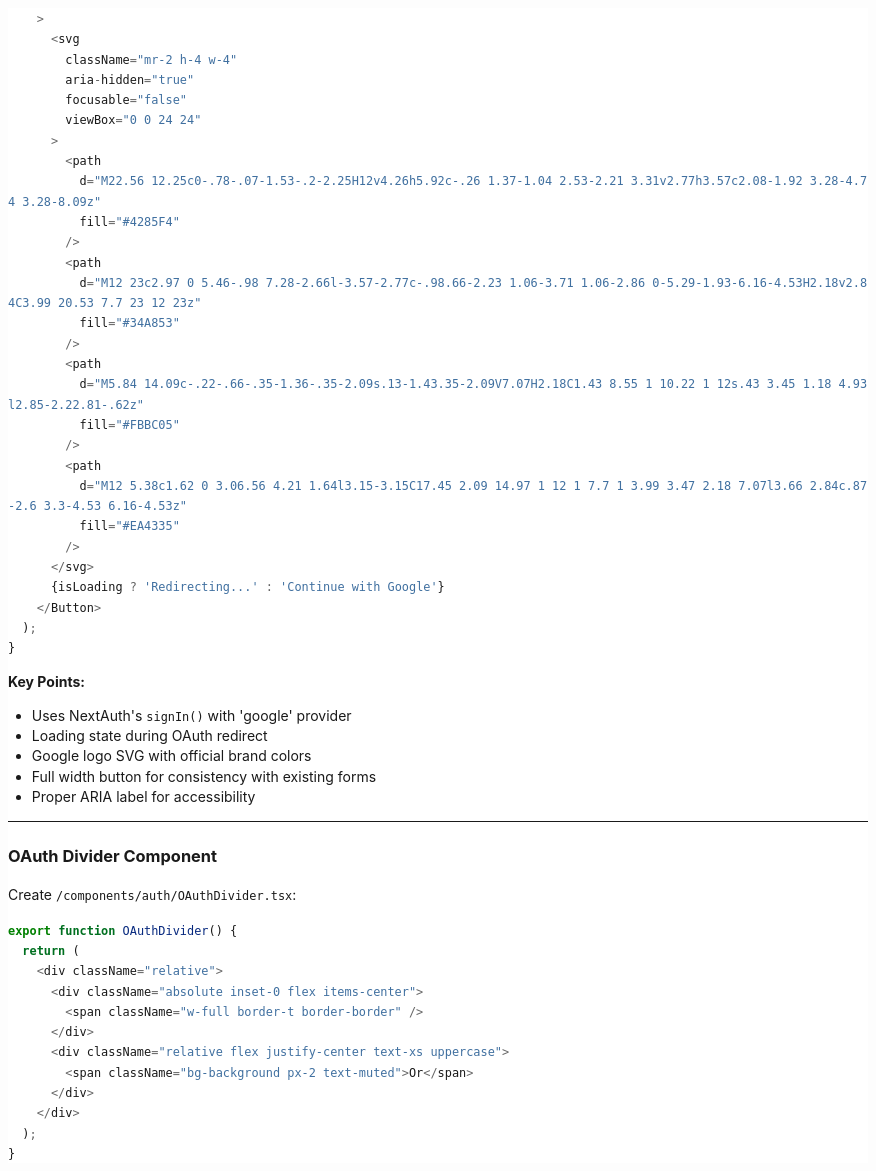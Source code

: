 ```typescript
    >
      <svg
        className="mr-2 h-4 w-4"
        aria-hidden="true"
        focusable="false"
        viewBox="0 0 24 24"
      >
        <path
          d="M22.56 12.25c0-.78-.07-1.53-.2-2.25H12v4.26h5.92c-.26 1.37-1.04 2.53-2.21 3.31v2.77h3.57c2.08-1.92 3.28-4.74 3.28-8.09z"
          fill="#4285F4"
        />
        <path
          d="M12 23c2.97 0 5.46-.98 7.28-2.66l-3.57-2.77c-.98.66-2.23 1.06-3.71 1.06-2.86 0-5.29-1.93-6.16-4.53H2.18v2.84C3.99 20.53 7.7 23 12 23z"
          fill="#34A853"
        />
        <path
          d="M5.84 14.09c-.22-.66-.35-1.36-.35-2.09s.13-1.43.35-2.09V7.07H2.18C1.43 8.55 1 10.22 1 12s.43 3.45 1.18 4.93l2.85-2.22.81-.62z"
          fill="#FBBC05"
        />
        <path
          d="M12 5.38c1.62 0 3.06.56 4.21 1.64l3.15-3.15C17.45 2.09 14.97 1 12 1 7.7 1 3.99 3.47 2.18 7.07l3.66 2.84c.87-2.6 3.3-4.53 6.16-4.53z"
          fill="#EA4335"
        />
      </svg>
      {isLoading ? 'Redirecting...' : 'Continue with Google'}
    </Button>
  );
}
```

**Key Points:**
- Uses NextAuth's `signIn()` with 'google' provider
- Loading state during OAuth redirect
- Google logo SVG with official brand colors
- Full width button for consistency with existing forms
- Proper ARIA label for accessibility

---

### OAuth Divider Component

Create `/components/auth/OAuthDivider.tsx`:

```typescript
export function OAuthDivider() {
  return (
    <div className="relative">
      <div className="absolute inset-0 flex items-center">
        <span className="w-full border-t border-border" />
      </div>
      <div className="relative flex justify-center text-xs uppercase">
        <span className="bg-background px-2 text-muted">Or</span>
      </div>
    </div>
  );
}
```

